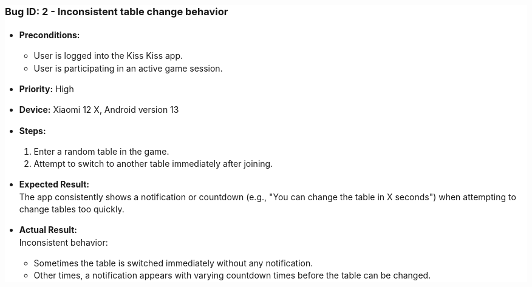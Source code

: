 
### **Bug ID: 2 - Inconsistent table change behavior**
- **Preconditions:**
    - User is logged into the Kiss Kiss app.
    - User is participating in an active game session.

- **Priority:** High
- **Device:** Xiaomi 12 X, Android version 13

- **Steps:**
    1. Enter a random table in the game.
    2. Attempt to switch to another table immediately after joining.

- **Expected Result:**  
  The app consistently shows a notification or countdown (e.g., "You can change the table in X seconds") when attempting to change tables too quickly.

- **Actual Result:**  
  Inconsistent behavior:
    - Sometimes the table is switched immediately without any notification.
    - Other times, a notification appears with varying countdown times before the table can be changed.
